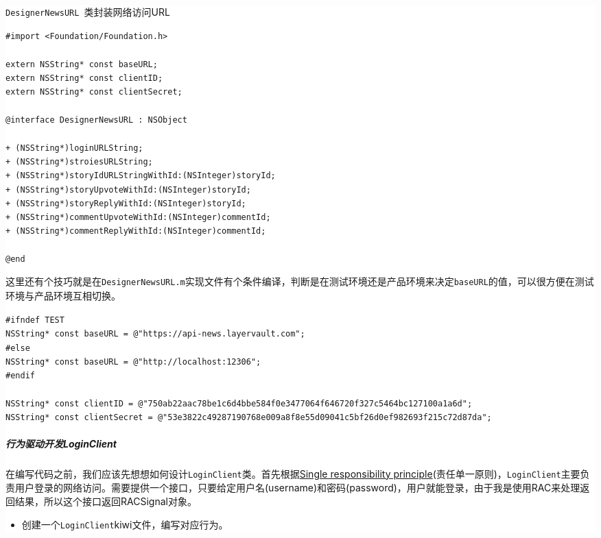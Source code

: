 `DesignerNewsURL `类封装网络访问URL

```
#import <Foundation/Foundation.h>

extern NSString* const baseURL;
extern NSString* const clientID;
extern NSString* const clientSecret;

@interface DesignerNewsURL : NSObject

+ (NSString*)loginURLString;
+ (NSString*)stroiesURLString;
+ (NSString*)storyIdURLStringWithId:(NSInteger)storyId;
+ (NSString*)storyUpvoteWithId:(NSInteger)storyId;
+ (NSString*)storyReplyWithId:(NSInteger)storyId;
+ (NSString*)commentUpvoteWithId:(NSInteger)commentId;
+ (NSString*)commentReplyWithId:(NSInteger)commentId;

@end

```

这里还有个技巧就是在`DesignerNewsURL.m`实现文件有个条件编译，判断是在测试环境还是产品环境来决定`baseURL`的值，可以很方便在测试环境与产品环境互相切换。

```
#ifndef TEST
NSString* const baseURL = @"https://api-news.layervault.com";
#else
NSString* const baseURL = @"http://localhost:12306";
#endif

NSString* const clientID = @"750ab22aac78be1c6d4bbe584f0e3477064f646720f327c5464bc127100a1a6d";
NSString* const clientSecret = @"53e3822c49287190768e009a8f8e55d09041c5bf26d0ef982693f215c72d87da";

```

##### 行为驱动开发LoginClient

在编写代码之前，我们应该先想想如何设计`LoginClient`类。首先根据[Single responsibility principle](http://en.wikipedia.org/wiki/Single_responsibility_principle)(责任单一原则)，`LoginClient`主要负责用户登录的网络访问。需要提供一个接口，只要给定用户名(username)和密码(password)，用户就能登录，由于我是使用RAC来处理返回结果，所以这个接口返回RACSignal对象。

* 创建一个`LoginClient`kiwi文件，编写对应行为。
